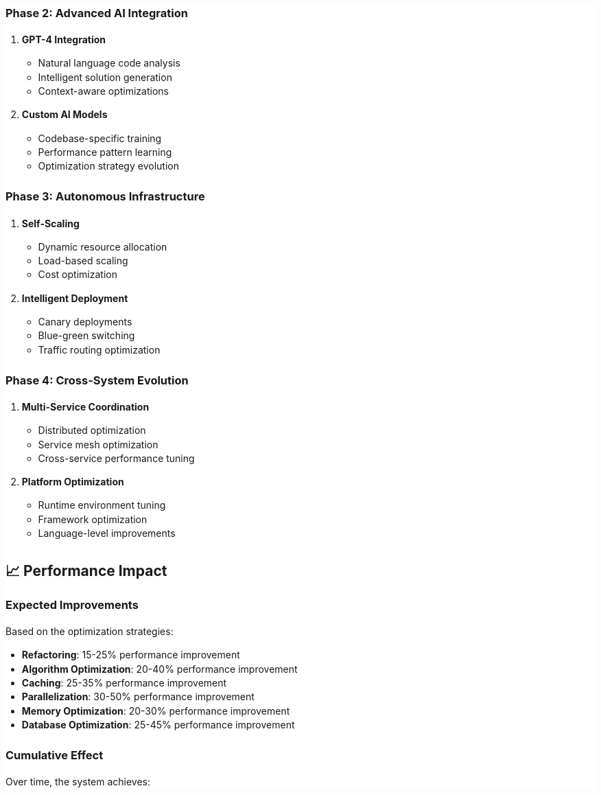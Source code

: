 ### Phase 2: Advanced AI Integration

1. **GPT-4 Integration**
   - Natural language code analysis
   - Intelligent solution generation
   - Context-aware optimizations

2. **Custom AI Models**
   - Codebase-specific training
   - Performance pattern learning
   - Optimization strategy evolution

### Phase 3: Autonomous Infrastructure

1. **Self-Scaling**
   - Dynamic resource allocation
   - Load-based scaling
   - Cost optimization

2. **Intelligent Deployment**
   - Canary deployments
   - Blue-green switching
   - Traffic routing optimization

### Phase 4: Cross-System Evolution

1. **Multi-Service Coordination**
   - Distributed optimization
   - Service mesh optimization
   - Cross-service performance tuning

2. **Platform Optimization**
   - Runtime environment tuning
   - Framework optimization
   - Language-level improvements

## 📈 Performance Impact

### Expected Improvements

Based on the optimization strategies:

- **Refactoring**: 15-25% performance improvement
- **Algorithm Optimization**: 20-40% performance improvement
- **Caching**: 25-35% performance improvement
- **Parallelization**: 30-50% performance improvement
- **Memory Optimization**: 20-30% performance improvement
- **Database Optimization**: 25-45% performance improvement

### Cumulative Effect

Over time, the system achieves:
